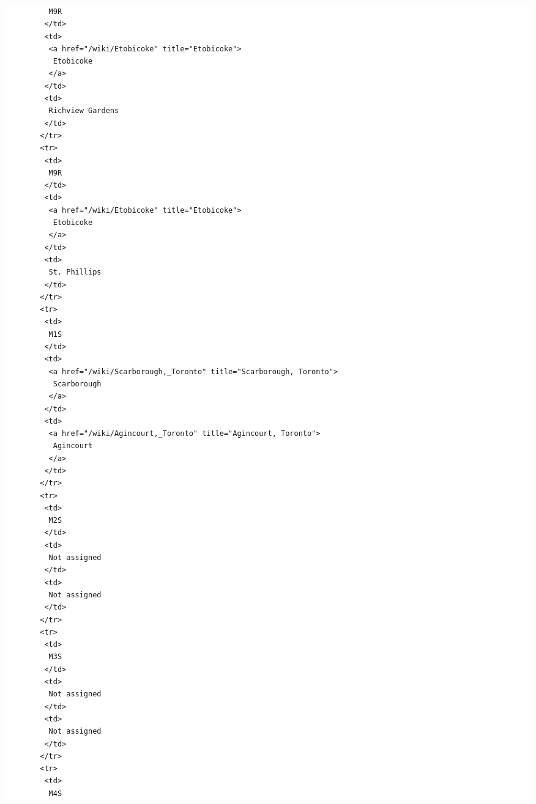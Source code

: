               M9R
             </td>
             <td>
              <a href="/wiki/Etobicoke" title="Etobicoke">
               Etobicoke
              </a>
             </td>
             <td>
              Richview Gardens
             </td>
            </tr>
            <tr>
             <td>
              M9R
             </td>
             <td>
              <a href="/wiki/Etobicoke" title="Etobicoke">
               Etobicoke
              </a>
             </td>
             <td>
              St. Phillips
             </td>
            </tr>
            <tr>
             <td>
              M1S
             </td>
             <td>
              <a href="/wiki/Scarborough,_Toronto" title="Scarborough, Toronto">
               Scarborough
              </a>
             </td>
             <td>
              <a href="/wiki/Agincourt,_Toronto" title="Agincourt, Toronto">
               Agincourt
              </a>
             </td>
            </tr>
            <tr>
             <td>
              M2S
             </td>
             <td>
              Not assigned
             </td>
             <td>
              Not assigned
             </td>
            </tr>
            <tr>
             <td>
              M3S
             </td>
             <td>
              Not assigned
             </td>
             <td>
              Not assigned
             </td>
            </tr>
            <tr>
             <td>
              M4S